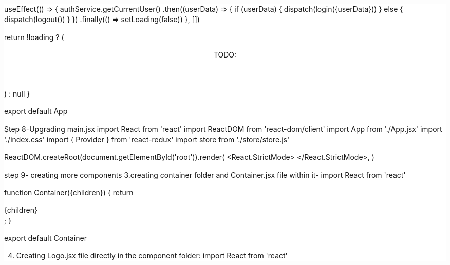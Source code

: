   useEffect(() => {
    authService.getCurrentUser()
    .then((userData) => {
      if (userData) { 
        dispatch(login({userData}))
      } else {
        dispatch(logout())
      }
    })
    .finally(() => setLoading(false))
  }, [])

  return !loading ? (
    <div className='min-h-screen flex flex-wrap content-between bg-gray-400'>
      <div className='w-full block'>
        <Header />
        <main>
        TODO:  <Outlet />
        </main>
        <Footer />
      </div>
    </div>
  ) : null
}

export default App

Step 8-Upgrading main.jsx
import React from 'react'
import ReactDOM from 'react-dom/client'
import App from './App.jsx'
import './index.css'
import { Provider } from 'react-redux'
import store from './store/store.js'
 
ReactDOM.createRoot(document.getElementById('root')).render(
  <React.StrictMode>
    <Provider store={store}>
    <RouterProvider router={router}/>
    </Provider>
  </React.StrictMode>,
)

step 9- creating more components
3.creating container folder and Container.jsx file within it-
import React from 'react'

function Container({children}) {
    return <div className='w-full max-w-7xl mx-auto px-4'>{children}</div>;
}

export default Container

4. Creating Logo.jsx file directly in the component folder:
import React from 'react'
